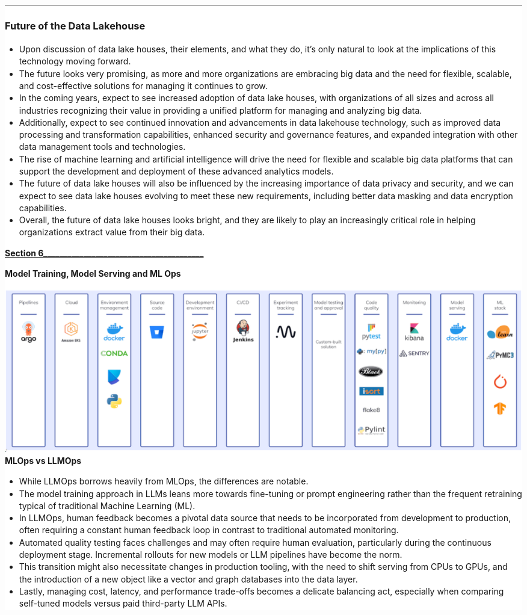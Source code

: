 
---



### **Future of the Data Lakehouse**



* Upon discussion of data lake houses, their elements, and what they do, it’s only natural to look at the implications of this technology moving forward. 
* The future looks very promising, as more and more organizations are embracing big data and the need for flexible, scalable, and cost-effective solutions for managing it continues to grow. 
* In the coming years, expect to see increased adoption of data lake houses, with organizations of all sizes and across all industries recognizing their value in providing a unified platform for managing and analyzing big data. 
* Additionally, expect to see continued innovation and advancements in data lakehouse technology, such as improved data processing and transformation capabilities, enhanced security and governance features, and expanded integration with other data management tools and technologies.
* The rise of machine learning and artificial intelligence will drive the need for flexible and scalable big data platforms that can support the development and deployment of these advanced analytics models. 
* The future of data lake houses will also be influenced by the increasing importance of data privacy and security, and we can expect to see data lake houses evolving to meet these new requirements, including better data masking and data encryption capabilities. 
* Overall, the future of data lake houses looks bright, and they are likely to play an increasingly critical role in helping organizations extract value from their big data.

**<span style="text-decoration:underline;">Section 6________________________________________</span>**

**Model Training, Model Serving and ML Ops**


![alt_text](images/image32.png "image_tooltip")
**MLOps vs LLMOps**



* While LLMOps borrows heavily from MLOps, the differences are notable.
*  The model training approach in LLMs leans more towards fine-tuning or prompt engineering rather than the frequent retraining typical of traditional Machine Learning (ML).
*  In LLMOps, human feedback becomes a pivotal data source that needs to be incorporated from development to production, often requiring a constant human feedback loop in contrast to traditional automated monitoring.
* Automated quality testing faces challenges and may often require human evaluation, particularly during the continuous deployment stage. Incremental rollouts for new models or LLM pipelines have become the norm.
*  This transition might also necessitate changes in production tooling, with the need to shift serving from CPUs to GPUs, and the introduction of a new object like a vector and graph databases  into the data layer.
* Lastly, managing cost, latency, and performance trade-offs becomes a delicate balancing act, especially when comparing self-tuned models versus paid third-party LLM APIs.
